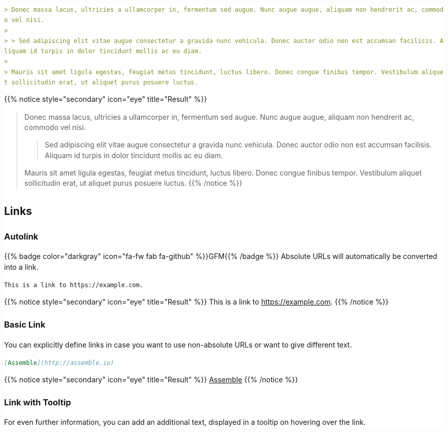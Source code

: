 ````md
> Donec massa lacus, ultricies a ullamcorper in, fermentum sed augue. Nunc augue augue, aliquam non hendrerit ac, commodo vel nisi.
>
> > Sed adipiscing elit vitae augue consectetur a gravida nunc vehicula. Donec auctor odio non est accumsan facilisis. Aliquam id turpis in dolor tincidunt mollis ac eu diam.
>
> Mauris sit amet ligula egestas, feugiat metus tincidunt, luctus libero. Donec congue finibus tempor. Vestibulum aliquet sollicitudin erat, ut aliquet purus posuere luctus.
````

{{% notice style="secondary" icon="eye" title="Result" %}}
> Donec massa lacus, ultricies a ullamcorper in, fermentum sed augue. Nunc augue augue, aliquam non hendrerit ac, commodo vel nisi.
>
> > Sed adipiscing elit vitae augue consectetur a gravida nunc vehicula. Donec auctor odio non est accumsan facilisis. Aliquam id turpis in dolor tincidunt mollis ac eu diam.
>
> Mauris sit amet ligula egestas, feugiat metus tincidunt, luctus libero. Donec congue finibus tempor. Vestibulum aliquet sollicitudin erat, ut aliquet purus posuere luctus.
{{% /notice %}}

## Links

### Autolink

{{% badge color="darkgray" icon="fa-fw fab fa-github" %}}GFM{{% /badge %}} Absolute URLs will automatically be converted into a link.

````md
This is a link to https://example.com.
````

{{% notice style="secondary" icon="eye" title="Result" %}}
This is a link to https://example.com.
{{% /notice %}}


### Basic Link

You can explicitly define links in case you want to use non-absolute URLs or want to give different text.

````md
[Assemble](http://assemble.io)
````

{{% notice style="secondary" icon="eye" title="Result" %}}
[Assemble](http://assemble.io)
{{% /notice %}}

### Link with Tooltip

For even further information, you can add an additional text, displayed in a tooltip on hovering over the link.
